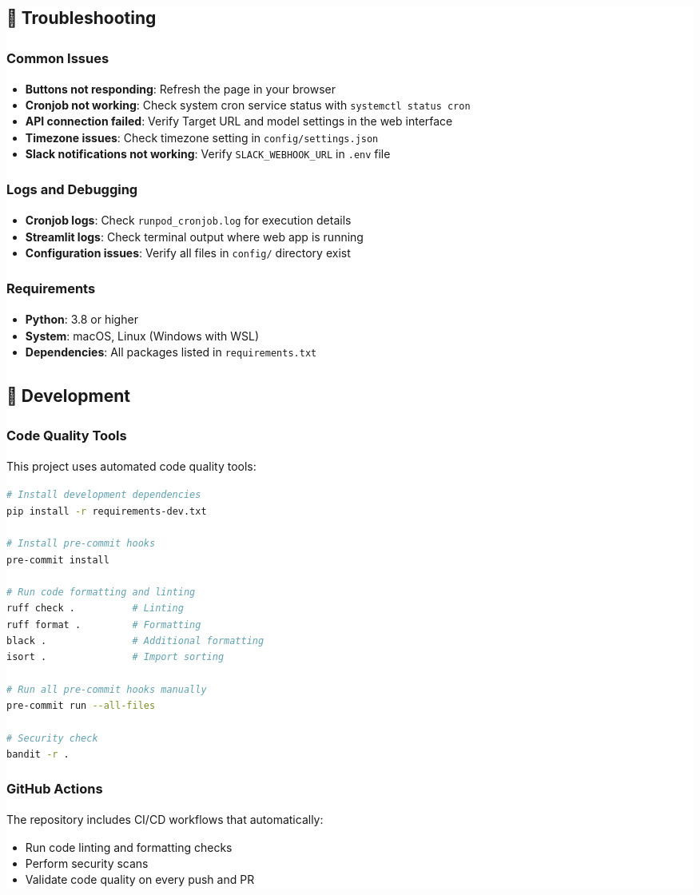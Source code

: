 ## 🔧 Troubleshooting

### Common Issues
- **Buttons not responding**: Refresh the page in your browser
- **Cronjob not working**: Check system cron service status with `systemctl status cron`
- **API connection failed**: Verify Target URL and model settings in the web interface
- **Timezone issues**: Check timezone setting in `config/settings.json`
- **Slack notifications not working**: Verify `SLACK_WEBHOOK_URL` in `.env` file

### Logs and Debugging
- **Cronjob logs**: Check `runpod_cronjob.log` for execution details
- **Streamlit logs**: Check terminal output where web app is running
- **Configuration issues**: Verify all files in `config/` directory exist

### Requirements
- **Python**: 3.8 or higher
- **System**: macOS, Linux (Windows with WSL)
- **Dependencies**: All packages listed in `requirements.txt`

## 🚀 Development

### Code Quality Tools
This project uses automated code quality tools:

```bash
# Install development dependencies
pip install -r requirements-dev.txt

# Install pre-commit hooks
pre-commit install

# Run code formatting and linting
ruff check .          # Linting
ruff format .         # Formatting
black .               # Additional formatting
isort .               # Import sorting

# Run all pre-commit hooks manually
pre-commit run --all-files

# Security check
bandit -r .
```

### GitHub Actions
The repository includes CI/CD workflows that automatically:
- Run code linting and formatting checks
- Perform security scans
- Validate code quality on every push and PR
